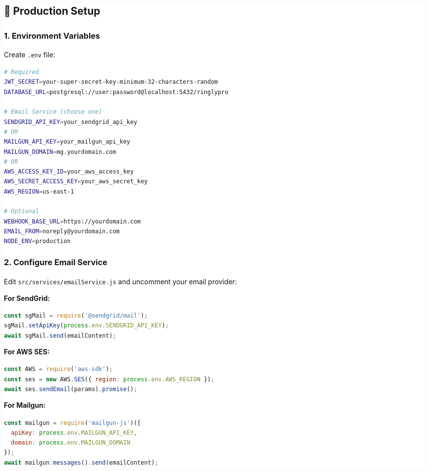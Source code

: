 
## 🚀 Production Setup

### 1. Environment Variables

Create `.env` file:

```bash
# Required
JWT_SECRET=your-super-secret-key-minimum-32-characters-random
DATABASE_URL=postgresql://user:password@localhost:5432/ringlypro

# Email Service (choose one)
SENDGRID_API_KEY=your_sendgrid_api_key
# OR
MAILGUN_API_KEY=your_mailgun_api_key
MAILGUN_DOMAIN=mg.yourdomain.com
# OR
AWS_ACCESS_KEY_ID=your_aws_access_key
AWS_SECRET_ACCESS_KEY=your_aws_secret_key
AWS_REGION=us-east-1

# Optional
WEBHOOK_BASE_URL=https://yourdomain.com
EMAIL_FROM=noreply@yourdomain.com
NODE_ENV=production
```

### 2. Configure Email Service

Edit `src/services/emailService.js` and uncomment your email provider:

**For SendGrid:**
```javascript
const sgMail = require('@sendgrid/mail');
sgMail.setApiKey(process.env.SENDGRID_API_KEY);
await sgMail.send(emailContent);
```

**For AWS SES:**
```javascript
const AWS = require('aws-sdk');
const ses = new AWS.SES({ region: process.env.AWS_REGION });
await ses.sendEmail(params).promise();
```

**For Mailgun:**
```javascript
const mailgun = require('mailgun-js')({
  apiKey: process.env.MAILGUN_API_KEY,
  domain: process.env.MAILGUN_DOMAIN
});
await mailgun.messages().send(emailContent);
```
